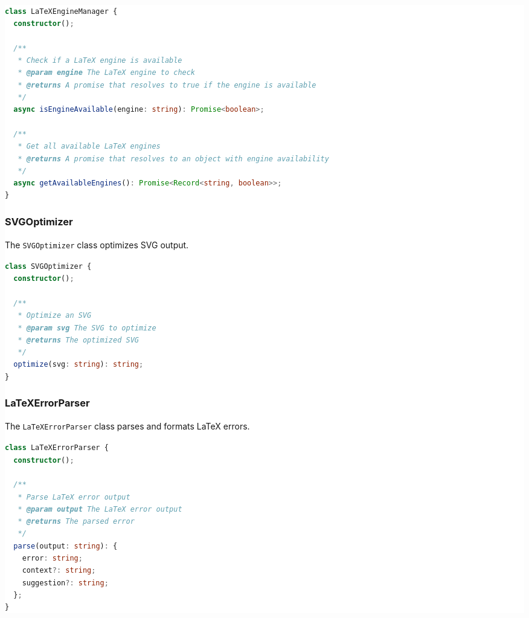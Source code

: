 ```typescript
class LaTeXEngineManager {
  constructor();
  
  /**
   * Check if a LaTeX engine is available
   * @param engine The LaTeX engine to check
   * @returns A promise that resolves to true if the engine is available
   */
  async isEngineAvailable(engine: string): Promise<boolean>;
  
  /**
   * Get all available LaTeX engines
   * @returns A promise that resolves to an object with engine availability
   */
  async getAvailableEngines(): Promise<Record<string, boolean>>;
}
```

### SVGOptimizer

The `SVGOptimizer` class optimizes SVG output.

```typescript
class SVGOptimizer {
  constructor();
  
  /**
   * Optimize an SVG
   * @param svg The SVG to optimize
   * @returns The optimized SVG
   */
  optimize(svg: string): string;
}
```

### LaTeXErrorParser

The `LaTeXErrorParser` class parses and formats LaTeX errors.

```typescript
class LaTeXErrorParser {
  constructor();
  
  /**
   * Parse LaTeX error output
   * @param output The LaTeX error output
   * @returns The parsed error
   */
  parse(output: string): {
    error: string;
    context?: string;
    suggestion?: string;
  };
}
```
